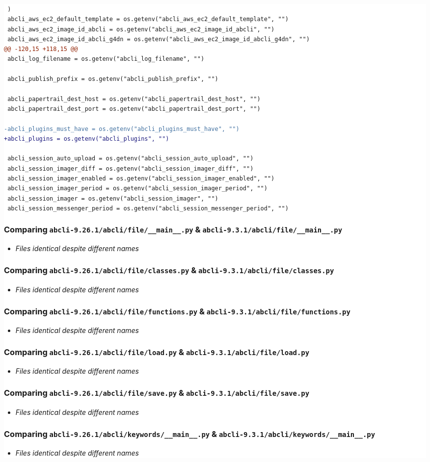 ```diff
 )
 abcli_aws_ec2_default_template = os.getenv("abcli_aws_ec2_default_template", "")
 abcli_aws_ec2_image_id_abcli = os.getenv("abcli_aws_ec2_image_id_abcli", "")
 abcli_aws_ec2_image_id_abcli_g4dn = os.getenv("abcli_aws_ec2_image_id_abcli_g4dn", "")
@@ -120,15 +118,15 @@
 abcli_log_filename = os.getenv("abcli_log_filename", "")
 
 abcli_publish_prefix = os.getenv("abcli_publish_prefix", "")
 
 abcli_papertrail_dest_host = os.getenv("abcli_papertrail_dest_host", "")
 abcli_papertrail_dest_port = os.getenv("abcli_papertrail_dest_port", "")
 
-abcli_plugins_must_have = os.getenv("abcli_plugins_must_have", "")
+abcli_plugins = os.getenv("abcli_plugins", "")
 
 abcli_session_auto_upload = os.getenv("abcli_session_auto_upload", "")
 abcli_session_imager_diff = os.getenv("abcli_session_imager_diff", "")
 abcli_session_imager_enabled = os.getenv("abcli_session_imager_enabled", "")
 abcli_session_imager_period = os.getenv("abcli_session_imager_period", "")
 abcli_session_imager = os.getenv("abcli_session_imager", "")
 abcli_session_messenger_period = os.getenv("abcli_session_messenger_period", "")
```

### Comparing `abcli-9.26.1/abcli/file/__main__.py` & `abcli-9.3.1/abcli/file/__main__.py`

 * *Files identical despite different names*

### Comparing `abcli-9.26.1/abcli/file/classes.py` & `abcli-9.3.1/abcli/file/classes.py`

 * *Files identical despite different names*

### Comparing `abcli-9.26.1/abcli/file/functions.py` & `abcli-9.3.1/abcli/file/functions.py`

 * *Files identical despite different names*

### Comparing `abcli-9.26.1/abcli/file/load.py` & `abcli-9.3.1/abcli/file/load.py`

 * *Files identical despite different names*

### Comparing `abcli-9.26.1/abcli/file/save.py` & `abcli-9.3.1/abcli/file/save.py`

 * *Files identical despite different names*

### Comparing `abcli-9.26.1/abcli/keywords/__main__.py` & `abcli-9.3.1/abcli/keywords/__main__.py`

 * *Files identical despite different names*
